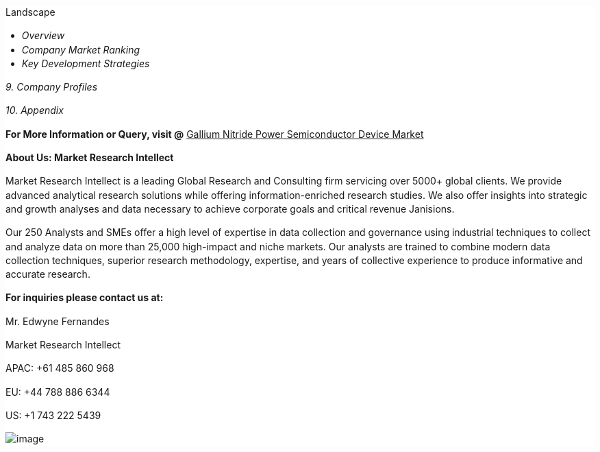 Landscape</span></em></p><ul><li><em><span class="">Overview</span></em></li><li><em><span class="">Company Market Ranking</span></em></li><li><em><span class="">Key Development Strategies</span></em></li></ul><p><em><span class="font-[700]">9. Company Profiles</span></em></p><p><em><span class="font-[700]">10. Appendix</span></em></p><p><span class="font-[700]"><strong>For More Information or Query, visit&nbsp;@</strong>&nbsp;</span><span class="font-[700]"><a href="https://www.marketresearchintellect.com/product/gallium-nitride-power-semiconductor-device-market-size-and-forecast/?utm_source=Linkedin&utm_medium=841" target="_blank" data-tracking-control-name="article-ssr-frontend-pulse_little-text-block" data-tracking-will-navigate="" data-test-link="">Gallium Nitride Power Semiconductor Device Market</a></span></p><p><strong><span class="font-[700]">About Us: Market Research Intellect</span></strong></p><p><span class="">Market Research Intellect is a leading Global Research and Consulting firm servicing over 5000+ global clients. We provide advanced analytical research solutions while offering information-enriched research studies.&nbsp;</span>We also offer insights into strategic and growth analyses and data necessary to achieve corporate goals and critical revenue Janisions.</p><p><span class="">Our 250 Analysts and SMEs offer a high level of expertise in data collection and governance using industrial techniques to collect and analyze data on more than 25,000 high-impact and niche markets. Our analysts are trained to combine modern data collection techniques, superior research methodology, expertise, and years of collective experience to produce informative and accurate research.</span></p><p><strong>For inquiries please contact us at:</strong></p><p>Mr. Edwyne Fernandes</p><p>Market Research Intellect</p><p>APAC: +61 485 860 968</p><p>EU: +44 788 886 6344</p><p>US: +1 743 222 5439</p>
![image](https://github.com/user-attachments/assets/5d04633e-617b-4294-86c0-3557569525a7)
